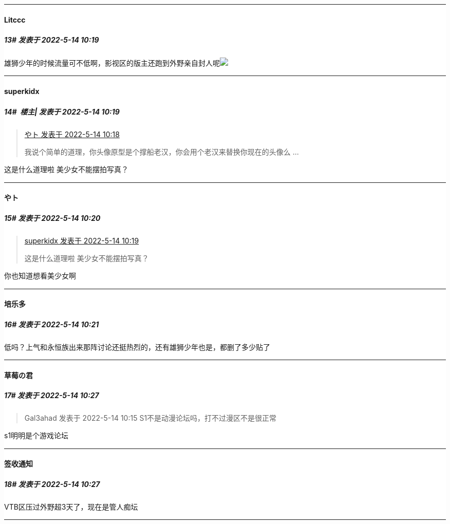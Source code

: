 *****

####  Litccc  
##### 13#       发表于 2022-5-14 10:19

雄狮少年的时候流量可不低啊，影视区的版主还跑到外野亲自封人呢<img src="https://static.saraba1st.com/image/smiley/face2017/037.png" referrerpolicy="no-referrer">

*****

####  superkidx  
##### 14#         楼主| 发表于 2022-5-14 10:19

<blockquote><a href="httphttps://bbs.saraba1st.com/2b/forum.php?mod=redirect&amp;goto=findpost&amp;pid=55831827&amp;ptid=2069483" target="_blank">やト 发表于 2022-5-14 10:18</a>

我说个简单的道理，你头像原型是个撑船老汉，你会用个老汉来替换你现在的头像么 ...</blockquote>
这是什么道理啦 美少女不能摆拍写真？

*****

####  やト  
##### 15#       发表于 2022-5-14 10:20

<blockquote><a href="httphttps://bbs.saraba1st.com/2b/forum.php?mod=redirect&amp;goto=findpost&amp;pid=55831841&amp;ptid=2069483" target="_blank">superkidx 发表于 2022-5-14 10:19</a>

这是什么道理啦 美少女不能摆拍写真？</blockquote>
你也知道想看美少女啊

*****

####  培乐多  
##### 16#       发表于 2022-5-14 10:21

低吗？上气和永恒族出来那阵讨论还挺热烈的，还有雄狮少年也是，都删了多少贴了

*****

####  草莓の君  
##### 17#       发表于 2022-5-14 10:27

<blockquote>Gal3ahad 发表于 2022-5-14 10:15
S1不是动漫论坛吗，打不过漫区不是很正常</blockquote>
s1明明是个游戏论坛

*****

####  签收通知  
##### 18#       发表于 2022-5-14 10:27

VTB区压过外野超3天了，现在是管人痴坛

*****
